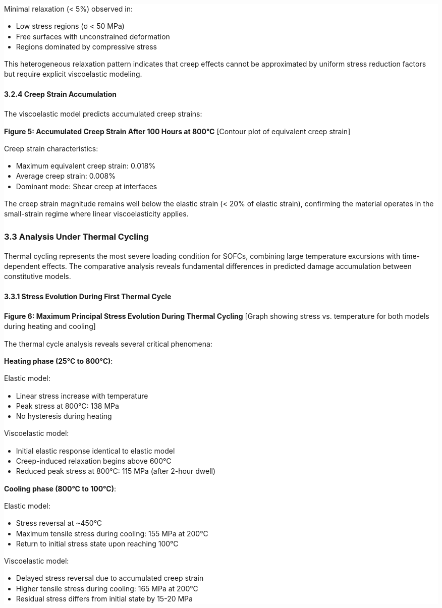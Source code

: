 Minimal relaxation (< 5%) observed in:
- Low stress regions (σ < 50 MPa)
- Free surfaces with unconstrained deformation
- Regions dominated by compressive stress

This heterogeneous relaxation pattern indicates that creep effects cannot be approximated by uniform stress reduction factors but require explicit viscoelastic modeling.

#### 3.2.4 Creep Strain Accumulation

The viscoelastic model predicts accumulated creep strains:

**Figure 5: Accumulated Creep Strain After 100 Hours at 800°C**
[Contour plot of equivalent creep strain]

Creep strain characteristics:
- Maximum equivalent creep strain: 0.018%
- Average creep strain: 0.008%
- Dominant mode: Shear creep at interfaces

The creep strain magnitude remains well below the elastic strain (< 20% of elastic strain), confirming the material operates in the small-strain regime where linear viscoelasticity applies.

### 3.3 Analysis Under Thermal Cycling

Thermal cycling represents the most severe loading condition for SOFCs, combining large temperature excursions with time-dependent effects. The comparative analysis reveals fundamental differences in predicted damage accumulation between constitutive models.

#### 3.3.1 Stress Evolution During First Thermal Cycle

**Figure 6: Maximum Principal Stress Evolution During Thermal Cycling**
[Graph showing stress vs. temperature for both models during heating and cooling]

The thermal cycle analysis reveals several critical phenomena:

**Heating phase (25°C to 800°C)**:

Elastic model:
- Linear stress increase with temperature
- Peak stress at 800°C: 138 MPa
- No hysteresis during heating

Viscoelastic model:
- Initial elastic response identical to elastic model
- Creep-induced relaxation begins above 600°C
- Reduced peak stress at 800°C: 115 MPa (after 2-hour dwell)

**Cooling phase (800°C to 100°C)**:

Elastic model:
- Stress reversal at ~450°C
- Maximum tensile stress during cooling: 155 MPa at 200°C
- Return to initial stress state upon reaching 100°C

Viscoelastic model:
- Delayed stress reversal due to accumulated creep strain
- Higher tensile stress during cooling: 165 MPa at 200°C
- Residual stress differs from initial state by 15-20 MPa
